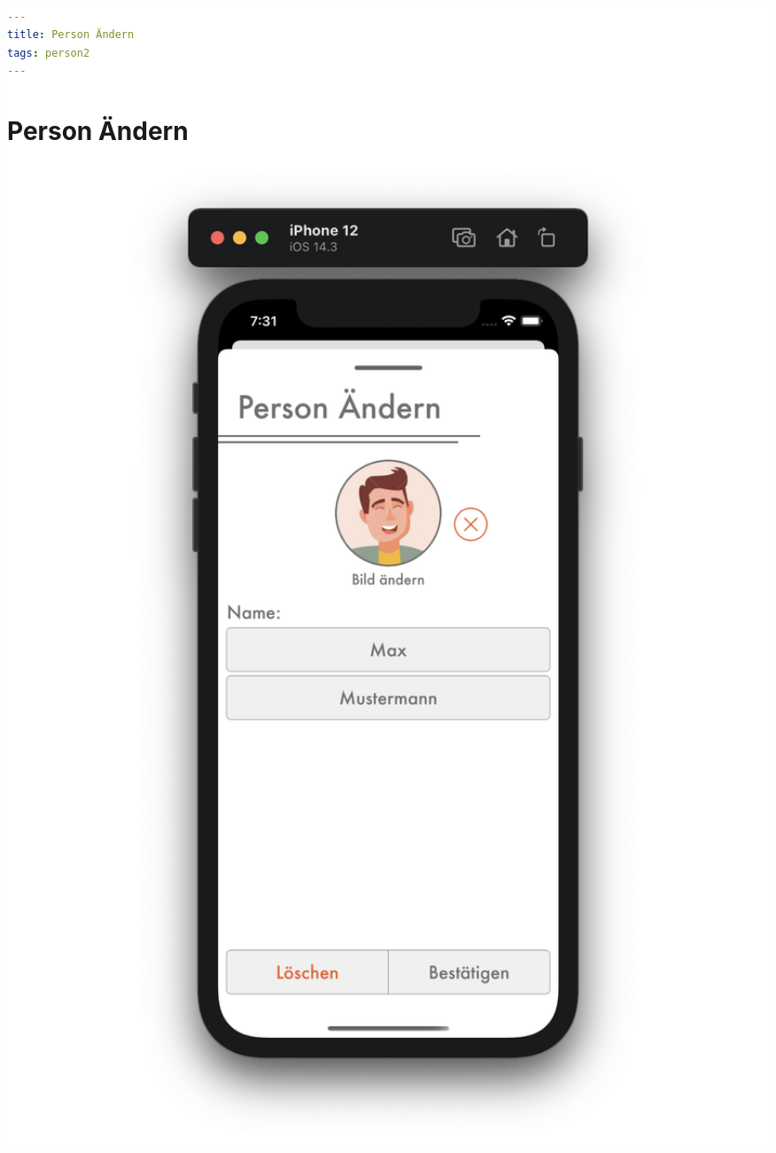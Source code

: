 ```yaml
---
title: Person Ändern
tags: person2
---
```


# Person Ändern

<img src="../Images/PersonEditor.png" width="100%">
